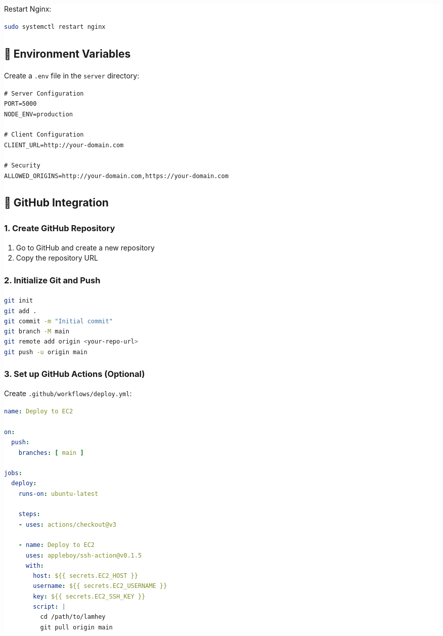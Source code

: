 Restart Nginx:
```bash
sudo systemctl restart nginx
```

## 🔧 Environment Variables

Create a `.env` file in the `server` directory:

```env
# Server Configuration
PORT=5000
NODE_ENV=production

# Client Configuration
CLIENT_URL=http://your-domain.com

# Security
ALLOWED_ORIGINS=http://your-domain.com,https://your-domain.com
```

## 📝 GitHub Integration

### 1. Create GitHub Repository

1. Go to GitHub and create a new repository
2. Copy the repository URL

### 2. Initialize Git and Push

```bash
git init
git add .
git commit -m "Initial commit"
git branch -M main
git remote add origin <your-repo-url>
git push -u origin main
```

### 3. Set up GitHub Actions (Optional)

Create `.github/workflows/deploy.yml`:

```yaml
name: Deploy to EC2

on:
  push:
    branches: [ main ]

jobs:
  deploy:
    runs-on: ubuntu-latest
    
    steps:
    - uses: actions/checkout@v3
    
    - name: Deploy to EC2
      uses: appleboy/ssh-action@v0.1.5
      with:
        host: ${{ secrets.EC2_HOST }}
        username: ${{ secrets.EC2_USERNAME }}
        key: ${{ secrets.EC2_SSH_KEY }}
        script: |
          cd /path/to/lamhey
          git pull origin main
```